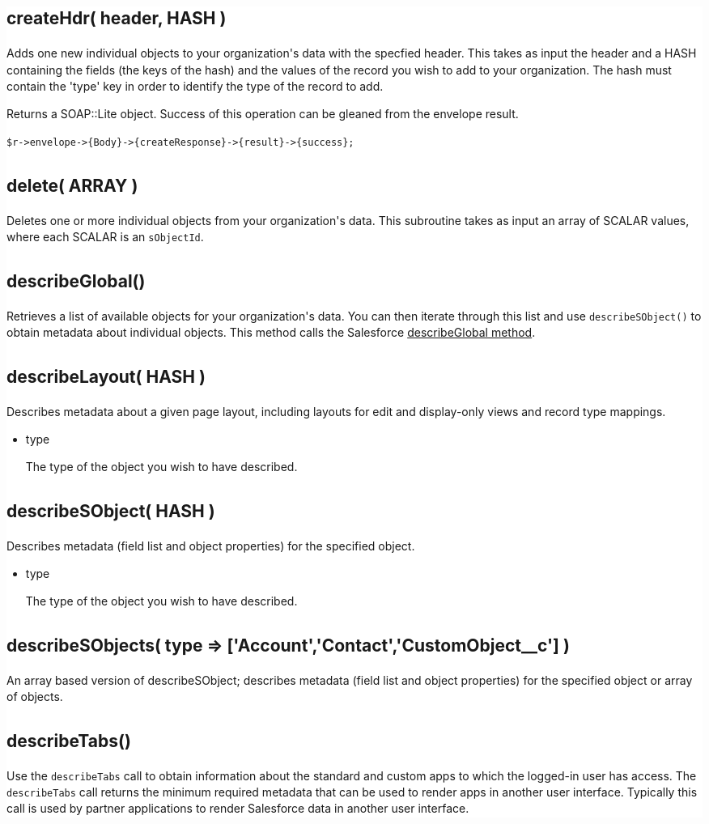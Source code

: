 ## createHdr( header, HASH )

Adds one new individual objects to your organization's data with the specfied header. This takes as input the header and a HASH containing the fields (the keys of the hash) and the values of the record you wish to add to your organization.
The hash must contain the 'type' key in order to identify the type of the record to add.

Returns a SOAP::Lite object.  Success of this operation can be gleaned from
the envelope result.

    $r->envelope->{Body}->{createResponse}->{result}->{success};

## delete( ARRAY )

Deletes one or more individual objects from your organization's data.
This subroutine takes as input an array of SCALAR values, where each SCALAR is an `sObjectId`.

## describeGlobal()

Retrieves a list of available objects for your organization's data.
You can then iterate through this list and use `describeSObject()` to obtain metadata about individual objects.
This method calls the Salesforce [describeGlobal method](https://developer.salesforce.com/docs/atlas.en-us.api.meta/api/sforce_api_calls_describeglobal.htm).

## describeLayout( HASH )

Describes metadata about a given page layout, including layouts for edit and display-only views and record type mappings.

- type

    The type of the object you wish to have described.

## describeSObject( HASH )

Describes metadata (field list and object properties) for the specified object.

- type

    The type of the object you wish to have described.

## describeSObjects( type => \['Account','Contact','CustomObject\_\_c'\] )

An array based version of describeSObject; describes metadata (field list and object properties) for the specified object or array of objects.

## describeTabs()

Use the `describeTabs` call to obtain information about the standard and custom apps to which the logged-in user has access. The `describeTabs` call returns the minimum required metadata that can be used to render apps in another user interface. Typically this call is used by partner applications to render Salesforce data in another user interface.
